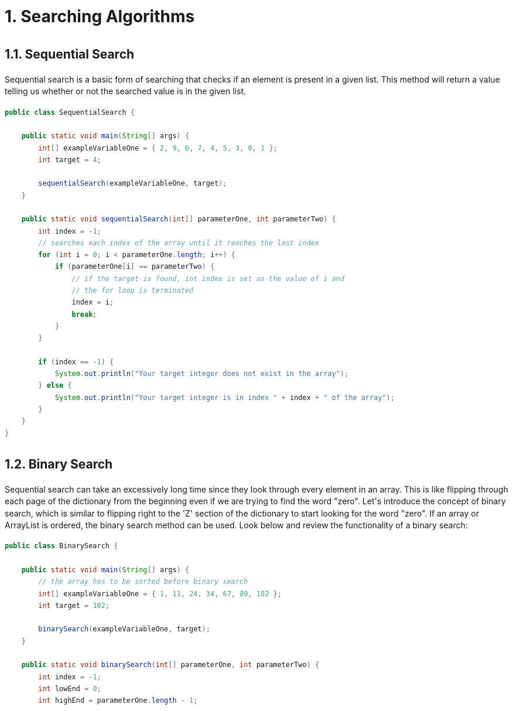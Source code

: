 # 1. Searching Algorithms

## 1.1. Sequential Search

Sequential search is a basic form of searching that checks if an element is present in a given list. This method will return a value telling us whether or not the searched value is in the given list.

```java
public class SequentialSearch {

	public static void main(String[] args) {
		int[] exampleVariableOne = { 2, 9, 6, 7, 4, 5, 3, 0, 1 };
		int target = 4;

		sequentialSearch(exampleVariableOne, target);
	}

	public static void sequentialSearch(int[] parameterOne, int parameterTwo) {
		int index = -1;
		// searches each index of the array until it reaches the last index
		for (int i = 0; i < parameterOne.length; i++) {
			if (parameterOne[i] == parameterTwo) {
				// if the target is found, int index is set as the value of i and
				// the for loop is terminated
				index = i;
				break;
			}
		}

		if (index == -1) {
			System.out.println("Your target integer does not exist in the array");
		} else {
			System.out.println("Your target integer is in index " + index + " of the array");
		}
	}
}
```

## 1.2. Binary Search

Sequential search can take an excessively long time since they look through every element in an array. This is like flipping through each page of the dictionary from the beginning even if we are trying to find the word "zero". Let's introduce the concept of binary search, which is similar to flipping right to the 'Z' section of the dictionary to start looking for the word "zero". If an array or ArrayList is ordered, the binary search method can be used. Look below and review the functionality of a binary search:

```java
public class BinarySearch {

	public static void main(String[] args) {
		// the array has to be sorted before binary search
		int[] exampleVariableOne = { 1, 11, 24, 34, 67, 89, 102 };
		int target = 102;

		binarySearch(exampleVariableOne, target);
	}

	public static void binarySearch(int[] parameterOne, int parameterTwo) {
		int index = -1;
		int lowEnd = 0;
		int highEnd = parameterOne.length - 1;

```